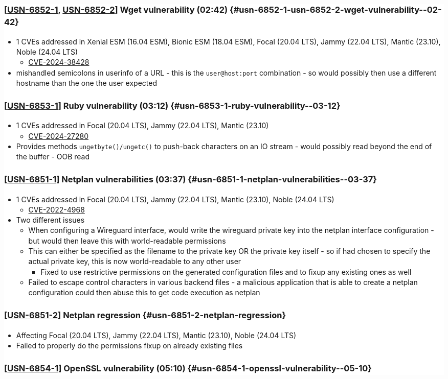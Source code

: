 
### [[USN-6852-1](https://ubuntu.com/security/notices/USN-6852-1), [USN-6852-2](https://ubuntu.com/security/notices/USN-6852-2)] Wget vulnerability (02:42) {#usn-6852-1-usn-6852-2-wget-vulnerability--02-42}

-   1 CVEs addressed in Xenial ESM (16.04 ESM), Bionic ESM (18.04 ESM), Focal (20.04 LTS), Jammy (22.04 LTS), Mantic (23.10), Noble (24.04 LTS)
    -   [CVE-2024-38428](https://ubuntu.com/security/CVE-2024-38428) <!-- medium -->
-   mishandled semicolons in userinfo of a URL - this is the `user@host:port`
    combination - so would possibly then use a different hostname than the one the
    user expected


### [[USN-6853-1](https://ubuntu.com/security/notices/USN-6853-1)] Ruby vulnerability (03:12) {#usn-6853-1-ruby-vulnerability--03-12}

-   1 CVEs addressed in Focal (20.04 LTS), Jammy (22.04 LTS), Mantic (23.10)
    -   [CVE-2024-27280](https://ubuntu.com/security/CVE-2024-27280) <!-- medium -->
-   Provides methods `ungetbyte()/ungetc()` to push-back characters on an IO
    stream - would possibly read beyond the end of the buffer - OOB read


### [[USN-6851-1](https://ubuntu.com/security/notices/USN-6851-1)] Netplan vulnerabilities (03:37) {#usn-6851-1-netplan-vulnerabilities--03-37}

-   1 CVEs addressed in Focal (20.04 LTS), Jammy (22.04 LTS), Mantic (23.10), Noble (24.04 LTS)
    -   [CVE-2022-4968](https://ubuntu.com/security/CVE-2022-4968) <!-- medium -->
-   Two different issues
    -   When configuring a Wireguard interface, would write the wireguard private
        key into the netplan interface configuration - but would then leave this
        with world-readable permissions
    -   This can either be specified as the filename to the private key OR the
        private key itself - so if had chosen to specify the actual private key,
        this is now world-readable to any other user
        -   Fixed to use restrictive permissions on the generated configuration files
            and to fixup any existing ones as well
    -   Failed to escape control characters in various backend files - a malicious
        application that is able to create a netplan configuration could then abuse
        this to get code execution as netplan


### [[USN-6851-2](https://ubuntu.com/security/notices/USN-6851-2)] Netplan regression {#usn-6851-2-netplan-regression}

-   Affecting Focal (20.04 LTS), Jammy (22.04 LTS), Mantic (23.10), Noble (24.04 LTS)
-   Failed to properly do the permissions fixup on already existing files


### [[USN-6854-1](https://ubuntu.com/security/notices/USN-6854-1)] OpenSSL vulnerability (05:10) {#usn-6854-1-openssl-vulnerability--05-10}
